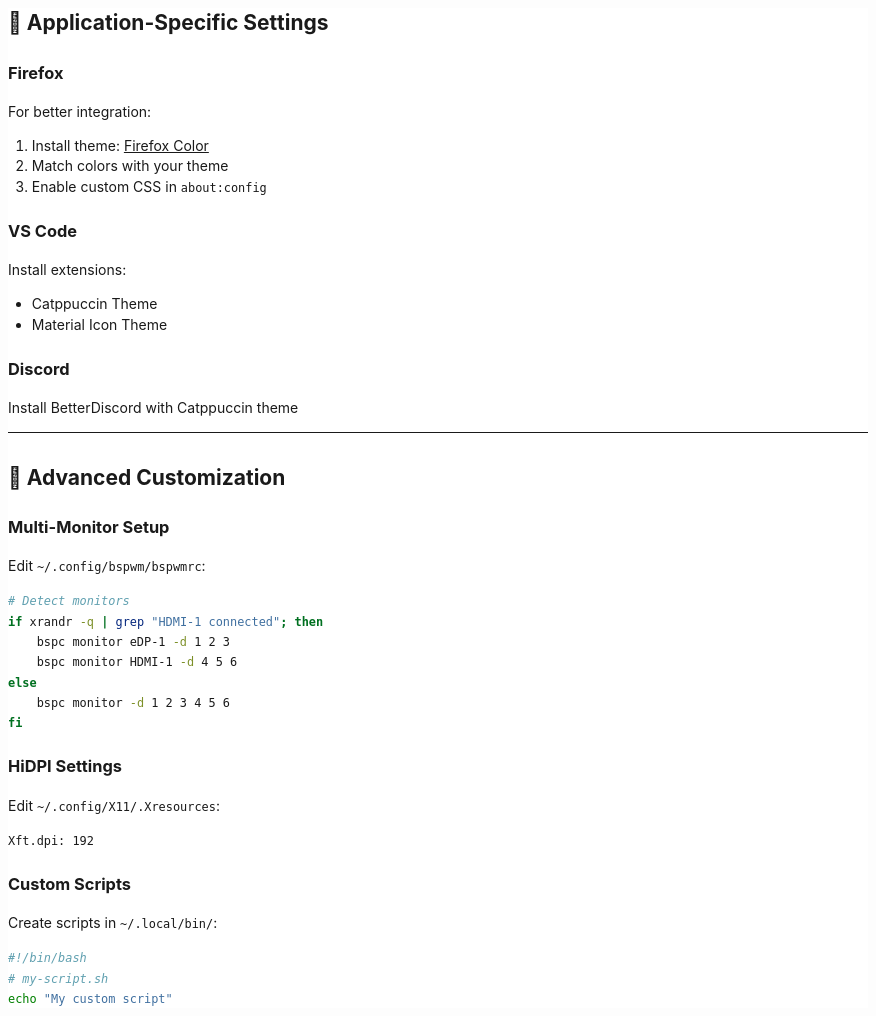 
## 📱 Application-Specific Settings

### Firefox

For better integration:
1. Install theme: [Firefox Color](https://color.firefox.com/)
2. Match colors with your theme
3. Enable custom CSS in `about:config`

### VS Code

Install extensions:
- Catppuccin Theme
- Material Icon Theme

### Discord

Install BetterDiscord with Catppuccin theme

---

## 🔧 Advanced Customization

### Multi-Monitor Setup

Edit `~/.config/bspwm/bspwmrc`:

```bash
# Detect monitors
if xrandr -q | grep "HDMI-1 connected"; then
    bspc monitor eDP-1 -d 1 2 3
    bspc monitor HDMI-1 -d 4 5 6
else
    bspc monitor -d 1 2 3 4 5 6
fi
```

### HiDPI Settings

Edit `~/.config/X11/.Xresources`:

```
Xft.dpi: 192
```

### Custom Scripts

Create scripts in `~/.local/bin/`:

```bash
#!/bin/bash
# my-script.sh
echo "My custom script"
```
